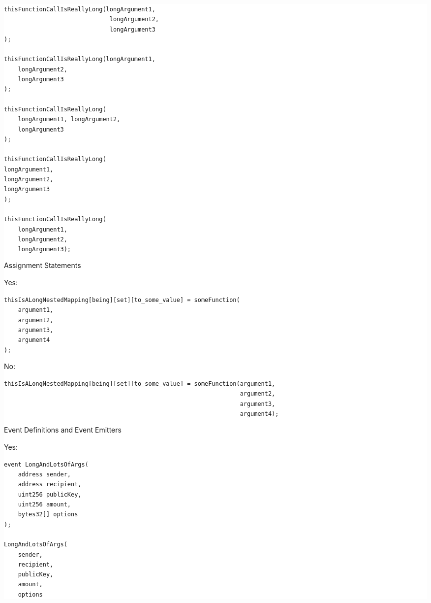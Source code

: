 ``` solidity
thisFunctionCallIsReallyLong(longArgument1,
                              longArgument2,
                              longArgument3
);

thisFunctionCallIsReallyLong(longArgument1,
    longArgument2,
    longArgument3
);

thisFunctionCallIsReallyLong(
    longArgument1, longArgument2,
    longArgument3
);

thisFunctionCallIsReallyLong(
longArgument1,
longArgument2,
longArgument3
);

thisFunctionCallIsReallyLong(
    longArgument1,
    longArgument2,
    longArgument3);
```

Assignment Statements

Yes:

``` solidity
thisIsALongNestedMapping[being][set][to_some_value] = someFunction(
    argument1,
    argument2,
    argument3,
    argument4
);
```

No:

``` solidity
thisIsALongNestedMapping[being][set][to_some_value] = someFunction(argument1,
                                                                   argument2,
                                                                   argument3,
                                                                   argument4);
```

Event Definitions and Event Emitters

Yes:

``` solidity
event LongAndLotsOfArgs(
    address sender,
    address recipient,
    uint256 publicKey,
    uint256 amount,
    bytes32[] options
);

LongAndLotsOfArgs(
    sender,
    recipient,
    publicKey,
    amount,
    options
```